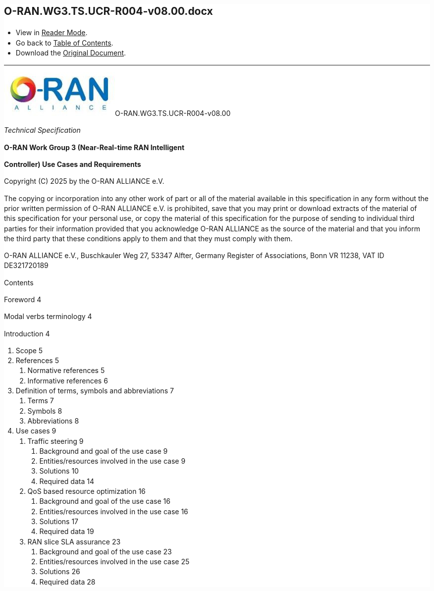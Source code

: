 ## O-RAN.WG3.TS.UCR-R004-v08.00.docx

- View in [Reader Mode](https://simewu.com/spec-reader/pages/10-WG3/O-RAN.WG3.TS.UCR-R004-v08.00.docx).
- Go back to [Table of Contents](../README.md).
- Download the [Original Document](https://github.com/Simewu/spec-reader/raw/refs/heads/main/documents/O-RAN.WG3.TS.UCR-R004-v08.00.docx).

---

![webwxgetmsgimg (7).jpeg](../assets/images/22f5c6d82866.jpg)O-RAN.WG3.TS.UCR-R004-v08.00

*Technical Specification*

**O-RAN Work Group 3 (Near-Real-time RAN Intelligent**

**Controller) Use Cases and Requirements**

Copyright (C) 2025 by the O-RAN ALLIANCE e.V.

The copying or incorporation into any other work of part or all of the material available in this specification in any form without the prior written permission of O-RAN ALLIANCE e.V. is prohibited, save that you may print or download extracts of the material of this specification for your personal use, or copy the material of this specification for the purpose of sending to individual third parties for their information provided that you acknowledge O-RAN ALLIANCE as the source of the material and that you inform the third party that these conditions apply to them and that they must comply with them.

O-RAN ALLIANCE e.V., Buschkauler Weg 27, 53347 Alfter, Germany Register of Associations, Bonn VR 11238, VAT ID DE321720189

Contents

Foreword 4

Modal verbs terminology 4

Introduction 4

1. Scope 5
2. References 5
   1. Normative references 5
   2. Informative references 6
3. Definition of terms, symbols and abbreviations 7
   1. Terms 7
   2. Symbols 8
   3. Abbreviations 8
4. Use cases 9
   1. Traffic steering 9
      1. Background and goal of the use case 9
      2. Entities/resources involved in the use case 9
      3. Solutions 10
      4. Required data 14
   2. QoS based resource optimization 16
      1. Background and goal of the use case 16
      2. Entities/resources involved in the use case 16
      3. Solutions 17
      4. Required data 19
   3. RAN slice SLA assurance 23
      1. Background and goal of the use case 23
      2. Entities/resources involved in the use case 25
      3. Solutions 26
      4. Required data 28